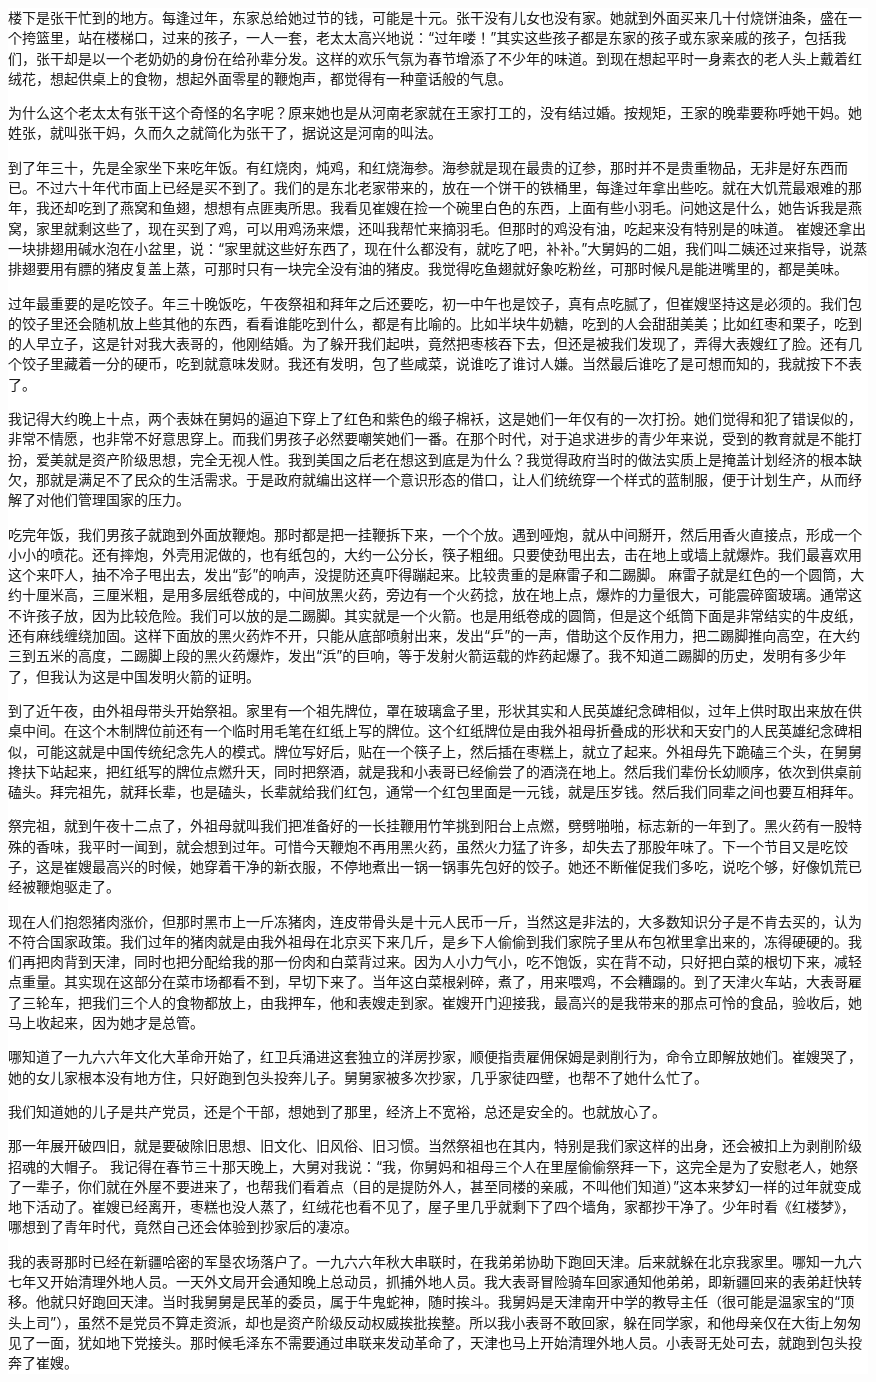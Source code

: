   楼下是张干忙到的地方。每逢过年，东家总给她过节的钱，可能是十元。张干没有儿女也没有家。她就到外面买来几十付烧饼油条，盛在一个挎篮里，站在楼梯口，过来的孩子，一人一套，老太太高兴地说：“过年喽！”其实这些孩子都是东家的孩子或东家亲戚的孩子，包括我们，张干却是以一个老奶奶的身份在给孙辈分发。这样的欢乐气氛为春节增添了不少年的味道。到现在想起平时一身素衣的老人头上戴着红绒花，想起供桌上的食物，想起外面零星的鞭炮声，都觉得有一种童话般的气息。
 </p>
 <p>
  为什么这个老太太有张干这个奇怪的名字呢？原来她也是从河南老家就在王家打工的，没有结过婚。按规矩，王家的晚辈要称呼她干妈。她姓张，就叫张干妈，久而久之就简化为张干了，据说这是河南的叫法。
 </p>
 <p>
  到了年三十，先是全家坐下来吃年饭。有红烧肉，炖鸡，和红烧海参。海参就是现在最贵的辽参，那时并不是贵重物品，无非是好东西而已。不过六十年代市面上已经是买不到了。我们的是东北老家带来的，放在一个饼干的铁桶里，每逢过年拿出些吃。就在大饥荒最艰难的那年，我还却吃到了燕窝和鱼翅，想想有点匪夷所思。我看见崔嫂在捡一个碗里白色的东西，上面有些小羽毛。问她这是什么，她告诉我是燕窝，家里就剩这些了，现在买到了鸡，可以用鸡汤来煨，还叫我帮忙来摘羽毛。但那时的鸡没有油，吃起来没有特别是的味道。 崔嫂还拿出一块排翅用碱水泡在小盆里，说：“家里就这些好东西了，现在什么都没有，就吃了吧，补补。”大舅妈的二姐，我们叫二姨还过来指导，说蒸排翅要用有膘的猪皮复盖上蒸，可那时只有一块完全没有油的猪皮。我觉得吃鱼翅就好象吃粉丝，可那时候凡是能进嘴里的，都是美味。
 </p>
 <p>
  过年最重要的是吃饺子。年三十晚饭吃，午夜祭祖和拜年之后还要吃，初一中午也是饺子，真有点吃腻了，但崔嫂坚持这是必须的。我们包的饺子里还会随机放上些其他的东西，看看谁能吃到什么，都是有比喻的。比如半块牛奶糖，吃到的人会甜甜美美；比如红枣和栗子，吃到的人早立子，这是针对我大表哥的，他刚结婚。为了躲开我们起哄，竟然把枣核吞下去，但还是被我们发现了，弄得大表嫂红了脸。还有几个饺子里藏着一分的硬币，吃到就意味发财。我还有发明，包了些咸菜，说谁吃了谁讨人嫌。当然最后谁吃了是可想而知的，我就按下不表了。
 </p>
 <p>
  我记得大约晚上十点，两个表妹在舅妈的逼迫下穿上了红色和紫色的缎子棉袄，这是她们一年仅有的一次打扮。她们觉得和犯了错误似的，非常不情愿，也非常不好意思穿上。而我们男孩子必然要嘲笑她们一番。在那个时代，对于追求进步的青少年来说，受到的教育就是不能打扮，爱美就是资产阶级思想，完全无视人性。我到美国之后老在想这到底是为什么？我觉得政府当时的做法实质上是掩盖计划经济的根本缺欠，那就是满足不了民众的生活需求。于是政府就编出这样一个意识形态的借口，让人们统统穿一个样式的蓝制服，便于计划生产，从而纾解了对他们管理国家的压力。
 </p>
 <p>
  吃完年饭，我们男孩子就跑到外面放鞭炮。那时都是把一挂鞭拆下来，一个个放。遇到哑炮，就从中间掰开，然后用香火直接点，形成一个小小的喷花。还有摔炮，外壳用泥做的，也有纸包的，大约一公分长，筷子粗细。只要使劲甩出去，击在地上或墙上就爆炸。我们最喜欢用这个来吓人，抽不冷子甩出去，发出“彭”的响声，没提防还真吓得蹦起来。比较贵重的是麻雷子和二踢脚。 麻雷子就是红色的一个圆筒，大约十厘米高，三厘米粗，是用多层纸卷成的，中间放黑火药，旁边有一个火药捻，放在地上点，爆炸的力量很大，可能震碎窗玻璃。通常这不许孩子放，因为比较危险。我们可以放的是二踢脚。其实就是一个火箭。也是用纸卷成的圆筒，但是这个纸筒下面是非常结实的牛皮纸，还有麻线缠绕加固。这样下面放的黑火药炸不开，只能从底部喷射出来，发出“乒”的一声，借助这个反作用力，把二踢脚推向高空，在大约三到五米的高度，二踢脚上段的黑火药爆炸，发出“浜”的巨响，等于发射火箭运载的炸药起爆了。我不知道二踢脚的历史，发明有多少年了，但我认为这是中国发明火箭的证明。
 </p>
 <p>
  到了近午夜，由外祖母带头开始祭祖。家里有一个祖先牌位，罩在玻璃盒子里，形状其实和人民英雄纪念碑相似，过年上供时取出来放在供桌中间。在这个木制牌位前还有一个临时用毛笔在红纸上写的牌位。这个红纸牌位是由我外祖母折叠成的形状和天安门的人民英雄纪念碑相似，可能这就是中国传统纪念先人的模式。牌位写好后，贴在一个筷子上，然后插在枣糕上，就立了起来。外祖母先下跪磕三个头，在舅舅搀扶下站起来，把红纸写的牌位点燃升天，同时把祭酒，就是我和小表哥已经偷尝了的酒浇在地上。然后我们辈份长幼顺序，依次到供桌前磕头。拜完祖先，就拜长辈，也是磕头，长辈就给我们红包，通常一个红包里面是一元钱，就是压岁钱。然后我们同辈之间也要互相拜年。
 </p>
 <p>
  祭完祖，就到午夜十二点了，外祖母就叫我们把准备好的一长挂鞭用竹竿挑到阳台上点燃，劈劈啪啪，标志新的一年到了。黑火药有一股特殊的香味，我平时一闻到，就会想到过年。可惜今天鞭炮不再用黑火药，虽然火力猛了许多，却失去了那股年味了。下一个节目又是吃饺子，这是崔嫂最高兴的时候，她穿着干净的新衣服，不停地煮出一锅一锅事先包好的饺子。她还不断催促我们多吃，说吃个够，好像饥荒已经被鞭炮驱走了。
 </p>
 <p>
  现在人们抱怨猪肉涨价，但那时黑市上一斤冻猪肉，连皮带骨头是十元人民币一斤，当然这是非法的，大多数知识分子是不肯去买的，认为不符合国家政策。我们过年的猪肉就是由我外祖母在北京买下来几斤，是乡下人偷偷到我们家院子里从布包袱里拿出来的，冻得硬硬的。我们再把肉背到天津，同时也把分配给我的那一份肉和白菜背过来。因为人小力气小，吃不饱饭，实在背不动，只好把白菜的根切下来，减轻点重量。其实现在这部分在菜市场都看不到，早切下来了。当年这白菜根剁碎，煮了，用来喂鸡，不会糟蹋的。到了天津火车站，大表哥雇了三轮车，把我们三个人的食物都放上，由我押车，他和表嫂走到家。崔嫂开门迎接我，最高兴的是我带来的那点可怜的食品，验收后，她马上收起来，因为她才是总管。
 </p>
 <p>
  哪知道了一九六六年文化大革命开始了，红卫兵涌进这套独立的洋房抄家，顺便指责雇佣保姆是剥削行为，命令立即解放她们。崔嫂哭了，她的女儿家根本没有地方住，只好跑到包头投奔儿子。舅舅家被多次抄家，几乎家徒四壁，也帮不了她什么忙了。
 </p>
 <p>
  我们知道她的儿子是共产党员，还是个干部，想她到了那里，经济上不宽裕，总还是安全的。也就放心了。
 </p>
 <p>
  那一年展开破四旧，就是要破除旧思想、旧文化、旧风俗、旧习惯。当然祭祖也在其内，特别是我们家这样的出身，还会被扣上为剥削阶级招魂的大帽子。 我记得在春节三十那天晚上，大舅对我说：“我，你舅妈和祖母三个人在里屋偷偷祭拜一下，这完全是为了安慰老人，她祭了一辈子，你们就在外屋不要进来了，也帮我们看着点（目的是提防外人，甚至同楼的亲戚，不叫他们知道）”这本来梦幻一样的过年就变成地下活动了。崔嫂已经离开，枣糕也没人蒸了，红绒花也看不见了，屋子里几乎就剩下了四个墙角，家都抄干净了。少年时看《红楼梦》，哪想到了青年时代，竟然自己还会体验到抄家后的凄凉。
 </p>
 <p>
  我的表哥那时已经在新疆哈密的军垦农场落户了。一九六六年秋大串联时，在我弟弟协助下跑回天津。后来就躲在北京我家里。哪知一九六七年又开始清理外地人员。一天外文局开会通知晚上总动员，抓捕外地人员。我大表哥冒险骑车回家通知他弟弟，即新疆回来的表弟赶快转移。他就只好跑回天津。当时我舅舅是民革的委员，属于牛鬼蛇神，随时挨斗。我舅妈是天津南开中学的教导主任（很可能是温家宝的“顶头上司”），虽然不是党员不算走资派，却也是资产阶级反动权威挨批挨整。所以我小表哥不敢回家，躲在同学家，和他母亲仅在大街上匆匆见了一面，犹如地下党接头。那时候毛泽东不需要通过串联来发动革命了，天津也马上开始清理外地人员。小表哥无处可去，就跑到包头投奔了崔嫂。
 </p>